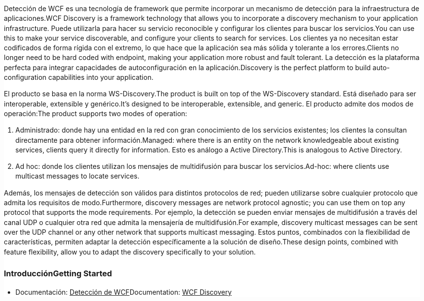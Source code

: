 <span data-ttu-id="3edc2-308">Detección de WCF es una tecnología de framework que permite incorporar un mecanismo de detección para la infraestructura de aplicaciones.</span><span class="sxs-lookup"><span data-stu-id="3edc2-308">WCF Discovery is a framework technology that allows you to incorporate a discovery mechanism to your application infrastructure.</span></span> <span data-ttu-id="3edc2-309">Puede utilizarla para hacer su servicio reconocible y configurar los clientes para buscar los servicios.</span><span class="sxs-lookup"><span data-stu-id="3edc2-309">You can use this to make your service discoverable, and configure your clients to search for services.</span></span> <span data-ttu-id="3edc2-310">Los clientes ya no necesitan estar codificados de forma rígida con el extremo, lo que hace que la aplicación sea más sólida y tolerante a los errores.</span><span class="sxs-lookup"><span data-stu-id="3edc2-310">Clients no longer need to be hard coded with endpoint, making your application more robust and fault tolerant.</span></span> <span data-ttu-id="3edc2-311">La detección es la plataforma perfecta para integrar capacidades de autoconfiguración en la aplicación.</span><span class="sxs-lookup"><span data-stu-id="3edc2-311">Discovery is the perfect platform to build auto-configuration capabilities into your application.</span></span>

<span data-ttu-id="3edc2-312">El producto se basa en la norma WS-Discovery.</span><span class="sxs-lookup"><span data-stu-id="3edc2-312">The product is built on top of the WS-Discovery standard.</span></span> <span data-ttu-id="3edc2-313">Está diseñado para ser interoperable, extensible y genérico.</span><span class="sxs-lookup"><span data-stu-id="3edc2-313">It’s designed to be interoperable, extensible, and generic.</span></span> <span data-ttu-id="3edc2-314">El producto admite dos modos de operación:</span><span class="sxs-lookup"><span data-stu-id="3edc2-314">The product supports two modes of operation:</span></span>

1. <span data-ttu-id="3edc2-315">Administrado: donde hay una entidad en la red con gran conocimiento de los servicios existentes; los clientes la consultan directamente para obtener información.</span><span class="sxs-lookup"><span data-stu-id="3edc2-315">Managed: where there is an entity on the network knowledgeable about existing services, clients query it directly for information.</span></span> <span data-ttu-id="3edc2-316">Esto es análogo a Active Directory.</span><span class="sxs-lookup"><span data-stu-id="3edc2-316">This is analogous to Active Directory.</span></span>

2. <span data-ttu-id="3edc2-317">Ad hoc: donde los clientes utilizan los mensajes de multidifusión para buscar los servicios.</span><span class="sxs-lookup"><span data-stu-id="3edc2-317">Ad-hoc: where clients use multicast messages to locate services.</span></span>

<span data-ttu-id="3edc2-318">Además, los mensajes de detección son válidos para distintos protocolos de red; pueden utilizarse sobre cualquier protocolo que admita los requisitos de modo.</span><span class="sxs-lookup"><span data-stu-id="3edc2-318">Furthermore, discovery messages are network protocol agnostic; you can use them on top any protocol that supports the mode requirements.</span></span> <span data-ttu-id="3edc2-319">Por ejemplo, la detección se pueden enviar mensajes de multidifusión a través del canal UDP o cualquier otra red que admita la mensajería de multidifusión.</span><span class="sxs-lookup"><span data-stu-id="3edc2-319">For example, discovery multicast messages can be sent over the UDP channel or any other network that supports multicast messaging.</span></span> <span data-ttu-id="3edc2-320">Estos puntos, combinados con la flexibilidad de características, permiten adaptar la detección específicamente a la solución de diseño.</span><span class="sxs-lookup"><span data-stu-id="3edc2-320">These design points, combined with feature flexibility, allow you to adapt the discovery specifically to your solution.</span></span>

### <a name="getting-started"></a><span data-ttu-id="3edc2-321">Introducción</span><span class="sxs-lookup"><span data-stu-id="3edc2-321">Getting Started</span></span>

- <span data-ttu-id="3edc2-322">Documentación: [Detección de WCF](../../../docs/framework/wcf/feature-details/wcf-discovery.md)</span><span class="sxs-lookup"><span data-stu-id="3edc2-322">Documentation: [WCF Discovery](../../../docs/framework/wcf/feature-details/wcf-discovery.md)</span></span>
